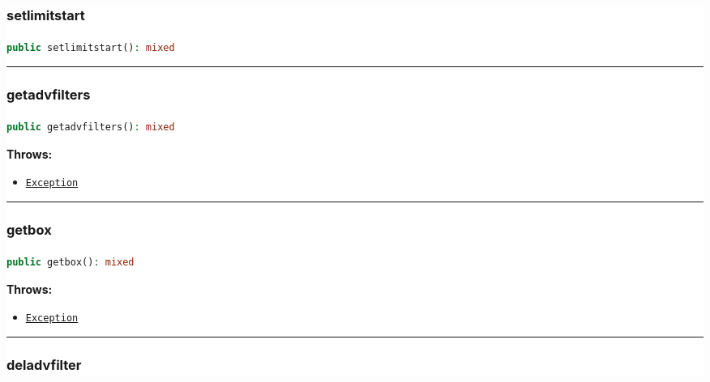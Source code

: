 ### setlimitstart



```php
public setlimitstart(): mixed
```












***

### getadvfilters



```php
public getadvfilters(): mixed
```











**Throws:**

- [`Exception`](./Exception.md)



***

### getbox



```php
public getbox(): mixed
```











**Throws:**

- [`Exception`](./Exception.md)



***

### deladvfilter
